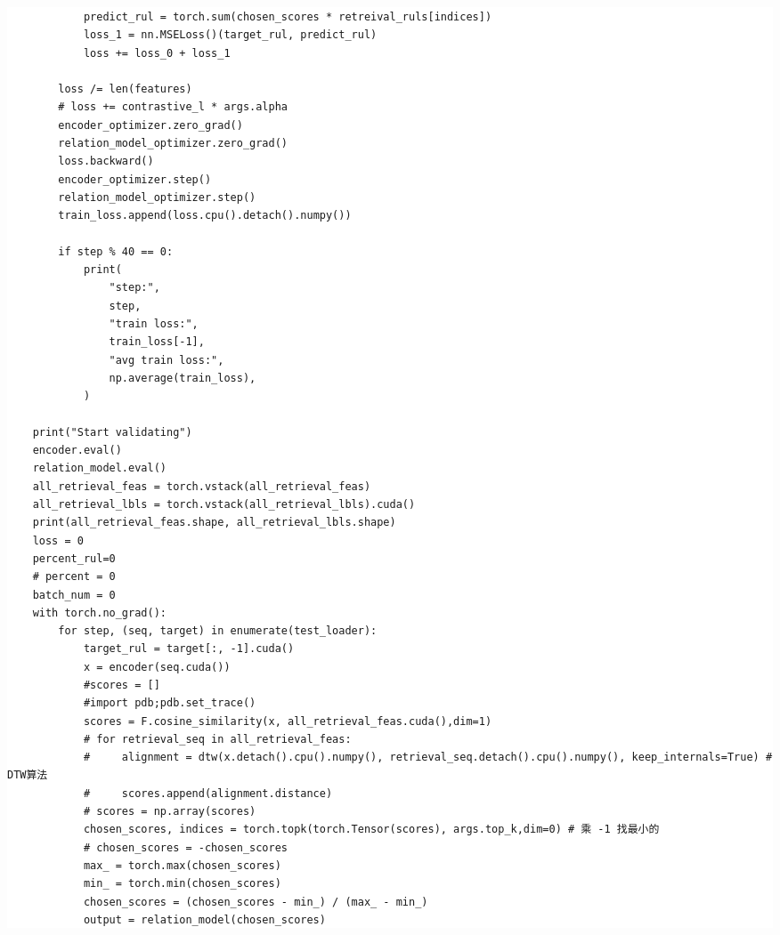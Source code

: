                 predict_rul = torch.sum(chosen_scores * retreival_ruls[indices])
                loss_1 = nn.MSELoss()(target_rul, predict_rul)
                loss += loss_0 + loss_1

            loss /= len(features)
            # loss += contrastive_l * args.alpha
            encoder_optimizer.zero_grad()
            relation_model_optimizer.zero_grad()
            loss.backward()
            encoder_optimizer.step()
            relation_model_optimizer.step()
            train_loss.append(loss.cpu().detach().numpy())

            if step % 40 == 0:
                print(
                    "step:",
                    step,
                    "train loss:",
                    train_loss[-1],
                    "avg train loss:",
                    np.average(train_loss),
                )
            
        print("Start validating")
        encoder.eval()
        relation_model.eval()
        all_retrieval_feas = torch.vstack(all_retrieval_feas)
        all_retrieval_lbls = torch.vstack(all_retrieval_lbls).cuda()
        print(all_retrieval_feas.shape, all_retrieval_lbls.shape)
        loss = 0
        percent_rul=0
        # percent = 0
        batch_num = 0
        with torch.no_grad():
            for step, (seq, target) in enumerate(test_loader):
                target_rul = target[:, -1].cuda()
                x = encoder(seq.cuda())
                #scores = []
                #import pdb;pdb.set_trace()
                scores = F.cosine_similarity(x, all_retrieval_feas.cuda(),dim=1)
                # for retrieval_seq in all_retrieval_feas:
                #     alignment = dtw(x.detach().cpu().numpy(), retrieval_seq.detach().cpu().numpy(), keep_internals=True) # DTW算法
                #     scores.append(alignment.distance)
                # scores = np.array(scores)
                chosen_scores, indices = torch.topk(torch.Tensor(scores), args.top_k,dim=0) # 乘 -1 找最小的
                # chosen_scores = -chosen_scores
                max_ = torch.max(chosen_scores)
                min_ = torch.min(chosen_scores)
                chosen_scores = (chosen_scores - min_) / (max_ - min_)
                output = relation_model(chosen_scores)
